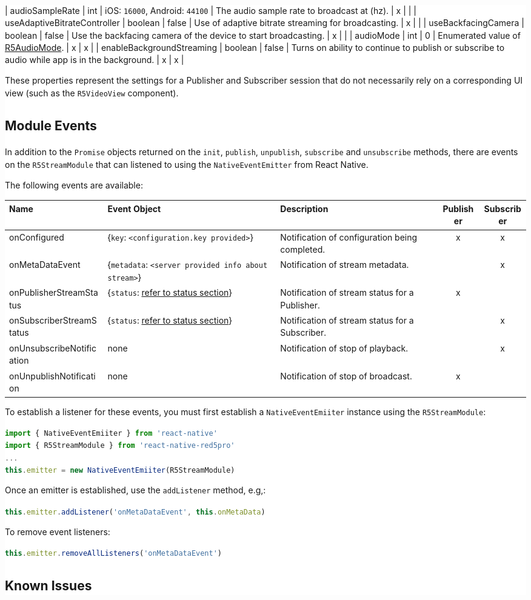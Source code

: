 | audioSampleRate | int | iOS: `16000`, Android: `44100` | The audio sample rate to broadcast at (hz).  | x | |
| useAdaptiveBitrateController | boolean | false | Use of adaptive bitrate streaming for broadcasting.  | x | |
| useBackfacingCamera | boolean | false | Use the backfacing camera of the device to start broadcasting. | x | |
| audioMode | int | 0 | Enumerated value of [R5AudioMode](src/enum/R5VideoView.audiomode.js). | x | x |
| enableBackgroundStreaming | boolean | false | Turns on ability to continue to publish or subscribe to audio while app is in the background. | x | x |

These properties represent the settings for a Publisher and Subscriber session that do not necessarily rely on a corresponding UI view (such as the `R5VideoView` component).

## Module Events

In addition to the `Promise` objects returned on the `init`, `publish`, `unpublish`, `subscribe` and `unsubscribe` methods, there are events on the `R5StreamModule` that can listened to using the `NativeEventEmitter` from React Native.

The following events are available:

| Name | Event Object | Description | Publisher | Subscriber |
| :-- | :-- | :-- | :--: | :--: |
| onConfigured | {`key`: `<configuration.key provided>`} | Notification of configuration being completed. | x | x |
| onMetaDataEvent | {`metadata`: `<server provided info about stream>`} | Notification of stream metadata. | | x |
| onPublisherStreamStatus | {`status`: [refer to status section](#status-callback-objects)} | Notification of stream status for a Publisher. | x | |
| onSubscriberStreamStatus | {`status`: [refer to status section](#status-callback-objects)} | Notification of stream status for a Subscriber. | | x |
| onUnsubscribeNotification | none | Notification of stop of playback. | | x |
| onUnpublishNotification | none | Notification of stop of broadcast. | x | |

To establish a listener for these events, you must first establish a `NativeEventEmiiter` instance using the `R5StreamModule`:

```js
import { NativeEventEmiiter } from 'react-native'
import { R5StreamModule } from 'react-native-red5pro'
...
this.emitter = new NativeEventEmiiter(R5StreamModule)
```

Once an emitter is established, use the `addListener` method, e.g,:

```js
this.emitter.addListener('onMetaDataEvent', this.onMetaData)
```

To remove event listeners:

```js
this.emitter.removeAllListeners('onMetaDataEvent')
```

## Known Issues
